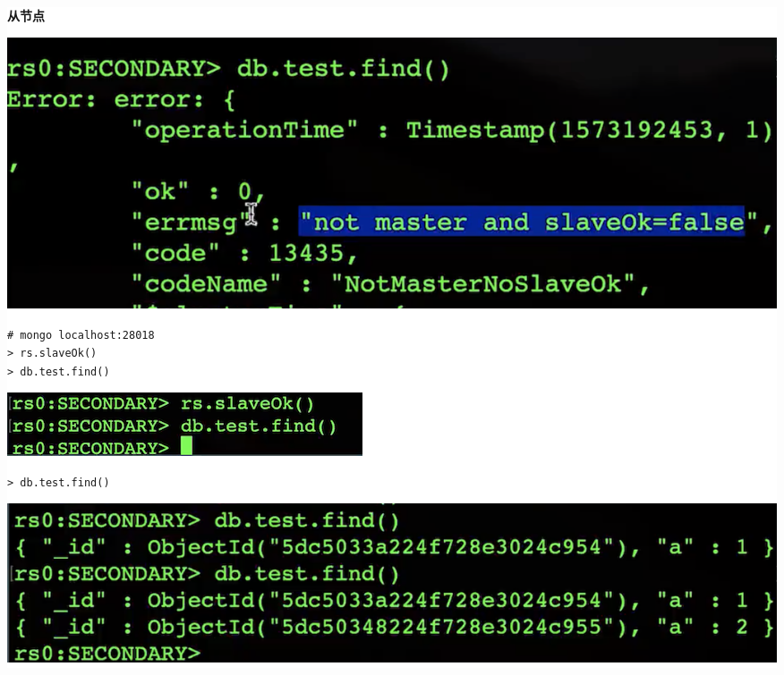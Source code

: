 **从节点**

![Alt Image Text](../images/mon2_3_9.png "Body image")

```
# mongo localhost:28018
> rs.slaveOk()
> db.test.find()
```


![Alt Image Text](../images/mon2_3_10.png "Body image")

```
> db.test.find()
```

![Alt Image Text](../images/mon2_3_11.png "Body image")



